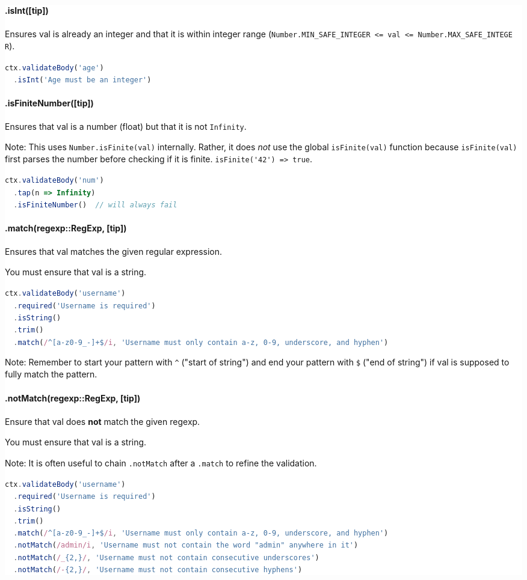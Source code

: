 #### .isInt([tip])

Ensures val is already an integer and that it is within integer range
(`Number.MIN_SAFE_INTEGER <= val <= Number.MAX_SAFE_INTEGER`).

``` javascript
ctx.validateBody('age')
  .isInt('Age must be an integer')
```

#### .isFiniteNumber([tip])

Ensures that val is a number (float) but that it is not `Infinity`.

Note: This uses `Number.isFinite(val)` internally. Rather, it does *not*
use the global `isFinite(val)` function because `isFinite(val)` first
parses the number before checking if it is finite. `isFinite('42') => true`.

``` javascript
ctx.validateBody('num')
  .tap(n => Infinity)
  .isFiniteNumber()  // will always fail
```

#### .match(regexp::RegExp, [tip])

Ensures that val matches the given regular expression.

You must ensure that val is a string.

``` javascript
ctx.validateBody('username')
  .required('Username is required')
  .isString()
  .trim()
  .match(/^[a-z0-9_-]+$/i, 'Username must only contain a-z, 0-9, underscore, and hyphen')
```

Note: Remember to start your pattern with `^` ("start of string") and
end your pattern with `$` ("end of string") if val is supposed to
fully match the pattern.

#### .notMatch(regexp::RegExp, [tip])

Ensure that val does **not** match the given regexp.

You must ensure that val is a string.

Note: It is often useful to chain `.notMatch` after a `.match` to refine
the validation.

``` javascript
ctx.validateBody('username')
  .required('Username is required')
  .isString()
  .trim()
  .match(/^[a-z0-9_-]+$/i, 'Username must only contain a-z, 0-9, underscore, and hyphen')
  .notMatch(/admin/i, 'Username must not contain the word "admin" anywhere in it')
  .notMatch(/_{2,}/, 'Username must not contain consecutive underscores')
  .notMatch(/-{2,}/, 'Username must not contain consecutive hyphens')
```
